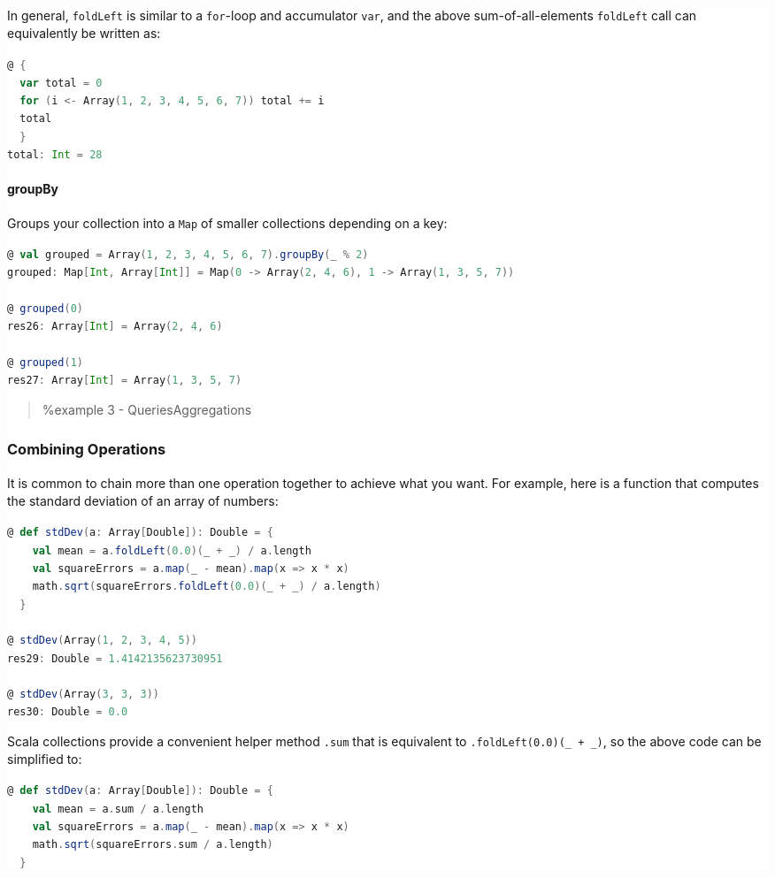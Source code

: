 In general, `foldLeft` is similar to a `for`-loop and accumulator `var`, and the
above sum-of-all-elements `foldLeft` call can equivalently be written as:

```scala
@ {
  var total = 0
  for (i <- Array(1, 2, 3, 4, 5, 6, 7)) total += i
  total
  }
total: Int = 28
```

#### groupBy

Groups your collection into a `Map` of smaller collections depending on a key:

```scala
@ val grouped = Array(1, 2, 3, 4, 5, 6, 7).groupBy(_ % 2)
grouped: Map[Int, Array[Int]] = Map(0 -> Array(2, 4, 6), 1 -> Array(1, 3, 5, 7))

@ grouped(0)
res26: Array[Int] = Array(2, 4, 6)

@ grouped(1)
res27: Array[Int] = Array(1, 3, 5, 7)
```

> %example 3 - QueriesAggregations

### Combining Operations

It is common to chain more than one operation together to achieve what you want.
For example, here is a function that computes the standard deviation of an array
of numbers:

```scala
@ def stdDev(a: Array[Double]): Double = {
    val mean = a.foldLeft(0.0)(_ + _) / a.length
    val squareErrors = a.map(_ - mean).map(x => x * x)
    math.sqrt(squareErrors.foldLeft(0.0)(_ + _) / a.length)
  }

@ stdDev(Array(1, 2, 3, 4, 5))
res29: Double = 1.4142135623730951

@ stdDev(Array(3, 3, 3))
res30: Double = 0.0
```

Scala collections provide a convenient helper method `.sum` that is equivalent
to `.foldLeft(0.0)(_ + _)`, so the above code can be simplified to:

```scala
@ def stdDev(a: Array[Double]): Double = {
    val mean = a.sum / a.length
    val squareErrors = a.map(_ - mean).map(x => x * x)
    math.sqrt(squareErrors.sum / a.length)
  }
```
